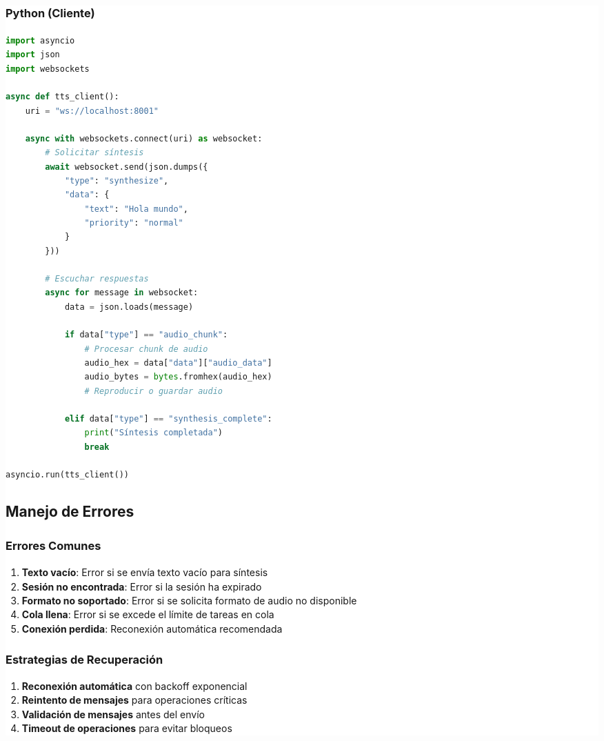 ### Python (Cliente)

```python
import asyncio
import json
import websockets

async def tts_client():
    uri = "ws://localhost:8001"
    
    async with websockets.connect(uri) as websocket:
        # Solicitar síntesis
        await websocket.send(json.dumps({
            "type": "synthesize",
            "data": {
                "text": "Hola mundo",
                "priority": "normal"
            }
        }))
        
        # Escuchar respuestas
        async for message in websocket:
            data = json.loads(message)
            
            if data["type"] == "audio_chunk":
                # Procesar chunk de audio
                audio_hex = data["data"]["audio_data"]
                audio_bytes = bytes.fromhex(audio_hex)
                # Reproducir o guardar audio
                
            elif data["type"] == "synthesis_complete":
                print("Síntesis completada")
                break

asyncio.run(tts_client())
```

## Manejo de Errores

### Errores Comunes

1. **Texto vacío**: Error si se envía texto vacío para síntesis
2. **Sesión no encontrada**: Error si la sesión ha expirado
3. **Formato no soportado**: Error si se solicita formato de audio no disponible
4. **Cola llena**: Error si se excede el límite de tareas en cola
5. **Conexión perdida**: Reconexión automática recomendada

### Estrategias de Recuperación

1. **Reconexión automática** con backoff exponencial
2. **Reintento de mensajes** para operaciones críticas
3. **Validación de mensajes** antes del envío
4. **Timeout de operaciones** para evitar bloqueos
